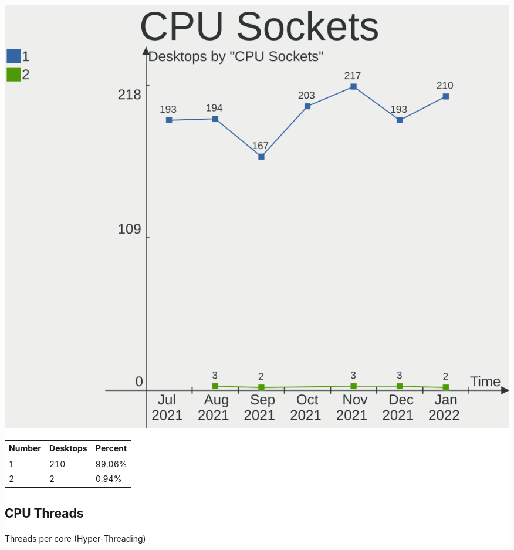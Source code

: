 ![CPU Sockets](./images/line_chart/cpu_sockets.svg)

| Number | Desktops | Percent |
|--------|----------|---------|
| 1      | 210      | 99.06%  |
| 2      | 2        | 0.94%   |

CPU Threads
-----------

Threads per core (Hyper-Threading)
